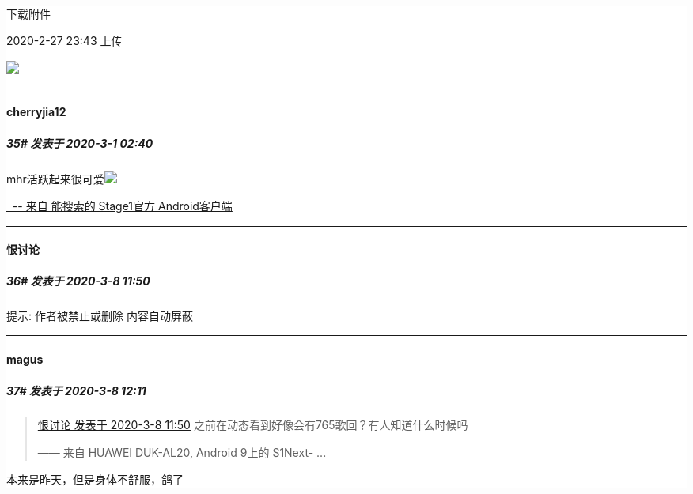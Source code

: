 


下载附件


2020-2-27 23:43 上传









<img src="https://img.saraba1st.com/forum/202002/27/234312gly6ndz891rowrfr.png" referrerpolicy="no-referrer">












*****

####  cherryjia12  
##### 35#       发表于 2020-3-1 02:40




mhr活跃起来很可爱<img src="https://static.saraba1st.com/image/smiley/face2017/072.png" referrerpolicy="no-referrer">

[  -- 来自 能搜索的 Stage1官方 Android客户端](https://www.coolapk.com/apk/140634)







*****

####  恨讨论  
##### 36#       发表于 2020-3-8 11:50

提示: 作者被禁止或删除 内容自动屏蔽



*****

####  magus  
##### 37#       发表于 2020-3-8 12:11



<blockquote><a href="httphttps://bbs.saraba1st.com/2b/forum.php?mod=redirect&amp;goto=findpost&amp;pid=46656111&amp;ptid=1914321" target="_blank">恨讨论 发表于 2020-3-8 11:50</a>
之前在动态看到好像会有765歌回？有人知道什么时候吗

—— 来自 HUAWEI DUK-AL20, Android 9上的 S1Next- ...</blockquote>
本来是昨天，但是身体不舒服，鸽了
